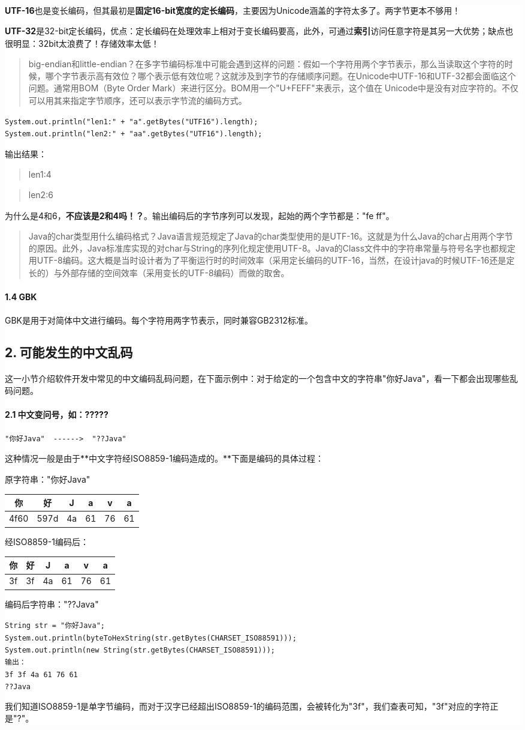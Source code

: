 **UTF-16**也是变长编码，但其最初是**固定16-bit宽度的定长编码**，主要因为Unicode涵盖的字符太多了。两字节更本不够用！

**UTF-32**是32-bit定长编码，优点：定长编码在处理效率上相对于变长编码要高，此外，可通过**索引**访问任意字符是其另一大优势；缺点也很明显：32bit太浪费了！存储效率太低！

> big-endian和little-endian？在多字节编码标准中可能会遇到这样的问题：假如一个字符用两个字节表示，那么当读取这个字符的时候，哪个字节表示高有效位？哪个表示低有效位呢？这就涉及到字节的存储顺序问题。在Unicode中UTF-16和UTF-32都会面临这个问题。通常用BOM（Byte Order Mark）来进行区分。BOM用一个"U+FEFF"来表示，这个值在
Unicode中是没有对应字符的。不仅可以用其来指定字节顺序，还可以表示字节流的编码方式。

```
System.out.println("len1:" + "a".getBytes("UTF16").length);
System.out.println("len2:" + "aa".getBytes("UTF16").length);
```
输出结果：
> len1:4

> len2:6

为什么是4和6，**不应该是2和4吗！？**。输出编码后的字节序列可以发现，起始的两个字节都是："fe ff"。


> Java的char类型用什么编码格式？Java语言规范规定了Java的char类型使用的是UTF-16。这就是为什么Java的char占用两个字节的原因。此外，Java标准库实现的对char与String的序列化规定使用UTF-8。Java的Class文件中的字符串常量与符号名字也都规定用UTF-8编码。这大概是当时设计者为了平衡运行时的时间效率（采用定长编码的UTF-16，当然，在设计java的时候UTF-16还是定长的）与外部存储的空间效率（采用变长的UTF-8编码）而做的取舍。

####  1.4 GBK
GBK是用于对简体中文进行编码。每个字符用两字节表示，同时兼容GB2312标准。

## 2. 可能发生的中文乱码
这一小节介绍软件开发中常见的中文编码乱码问题，在下面示例中：对于给定的一个包含中文的字符串"你好Java"，看一下都会出现哪些乱码问题。

#### 2.1 中文变问号，如：?????
```
"你好Java"  ------>  "??Java"
```
这种情况一般是由于**中文字符经ISO8859-1编码造成的。**下面是编码的具体过程：

原字符串："你好Java"

你 | 好 | J| a| v| a
---|---|---|---|---|---
4f60 | 597d | 4a| 61| 76| 61

经ISO8859-1编码后：

你 | 好 | J| a| v| a
---|---|---|---|---|---
3f | 3f | 4a| 61| 76| 61

编码后字符串："??Java"
```
String str = "你好Java";
System.out.println(byteToHexString(str.getBytes(CHARSET_ISO88591)));
System.out.println(new String(str.getBytes(CHARSET_ISO88591)));
输出：
3f 3f 4a 61 76 61
??Java
```
我们知道ISO8859-1是单字节编码，而对于汉字已经超出ISO8859-1的编码范围，会被转化为"3f"，我们查表可知，"3f"对应的字符正是"?"。
